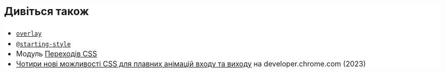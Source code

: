 ## Дивіться також

- [`overlay`](/uk/docs/Web/CSS/overlay)
- [`@starting-style`](/uk/docs/Web/CSS/@starting-style)
- Модуль [Переходів CSS](/uk/docs/Web/CSS/CSS_transitions)
- [Чотири нові можливості CSS для плавних анімацій входу та виходу](https://developer.chrome.com/blog/entry-exit-animations/) на developer.chrome.com (2023)
